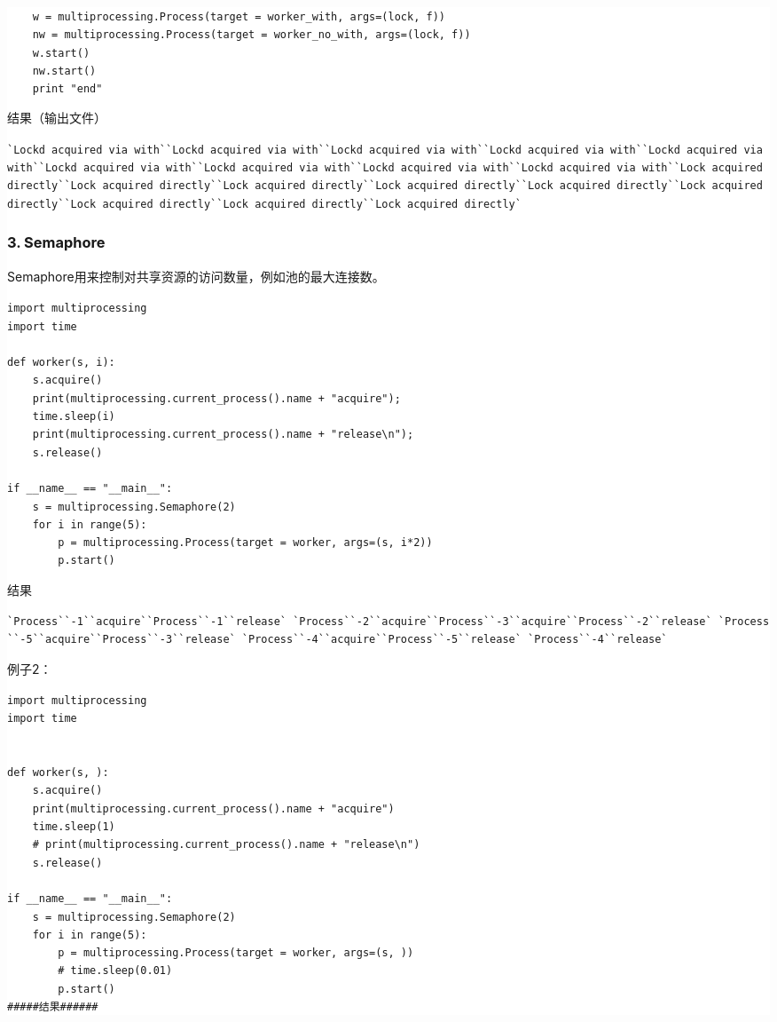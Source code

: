 ```
    w = multiprocessing.Process(target = worker_with, args=(lock, f))
    nw = multiprocessing.Process(target = worker_no_with, args=(lock, f))
    w.start()
    nw.start()
    print "end"
```

结果（输出文件）

```
`Lockd acquired via with``Lockd acquired via with``Lockd acquired via with``Lockd acquired via with``Lockd acquired via with``Lockd acquired via with``Lockd acquired via with``Lockd acquired via with``Lockd acquired via with``Lock acquired directly``Lock acquired directly``Lock acquired directly``Lock acquired directly``Lock acquired directly``Lock acquired directly``Lock acquired directly``Lock acquired directly``Lock acquired directly`
```

### 3. Semaphore

Semaphore用来控制对共享资源的访问数量，例如池的最大连接数。

```
import multiprocessing
import time

def worker(s, i):
    s.acquire()
    print(multiprocessing.current_process().name + "acquire");
    time.sleep(i)
    print(multiprocessing.current_process().name + "release\n");
    s.release()

if __name__ == "__main__":
    s = multiprocessing.Semaphore(2)
    for i in range(5):
        p = multiprocessing.Process(target = worker, args=(s, i*2))
        p.start()
```

结果

```
`Process``-1``acquire``Process``-1``release` `Process``-2``acquire``Process``-3``acquire``Process``-2``release` `Process``-5``acquire``Process``-3``release` `Process``-4``acquire``Process``-5``release` `Process``-4``release`
```

例子2：

```
import multiprocessing
import time


def worker(s, ):
    s.acquire()
    print(multiprocessing.current_process().name + "acquire")
    time.sleep(1)
    # print(multiprocessing.current_process().name + "release\n")
    s.release()

if __name__ == "__main__":
    s = multiprocessing.Semaphore(2)
    for i in range(5):
        p = multiprocessing.Process(target = worker, args=(s, ))
        # time.sleep(0.01)
        p.start()
#####结果######
```